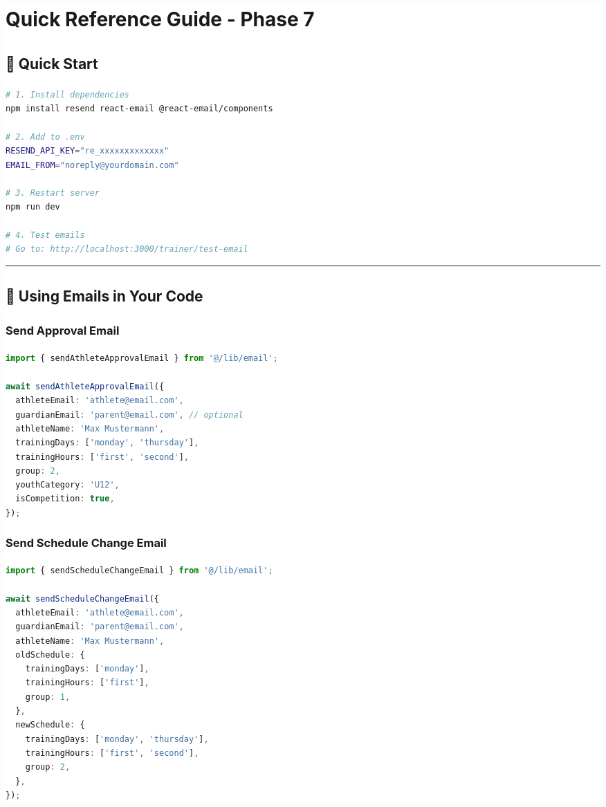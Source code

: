 # Quick Reference Guide - Phase 7

## 🚀 Quick Start

```bash
# 1. Install dependencies
npm install resend react-email @react-email/components

# 2. Add to .env
RESEND_API_KEY="re_xxxxxxxxxxxxx"
EMAIL_FROM="noreply@yourdomain.com"

# 3. Restart server
npm run dev

# 4. Test emails
# Go to: http://localhost:3000/trainer/test-email
```

---

## 📧 Using Emails in Your Code

### Send Approval Email
```typescript
import { sendAthleteApprovalEmail } from '@/lib/email';

await sendAthleteApprovalEmail({
  athleteEmail: 'athlete@email.com',
  guardianEmail: 'parent@email.com', // optional
  athleteName: 'Max Mustermann',
  trainingDays: ['monday', 'thursday'],
  trainingHours: ['first', 'second'],
  group: 2,
  youthCategory: 'U12',
  isCompetition: true,
});
```

### Send Schedule Change Email
```typescript
import { sendScheduleChangeEmail } from '@/lib/email';

await sendScheduleChangeEmail({
  athleteEmail: 'athlete@email.com',
  guardianEmail: 'parent@email.com',
  athleteName: 'Max Mustermann',
  oldSchedule: {
    trainingDays: ['monday'],
    trainingHours: ['first'],
    group: 1,
  },
  newSchedule: {
    trainingDays: ['monday', 'thursday'],
    trainingHours: ['first', 'second'],
    group: 2,
  },
});
```
